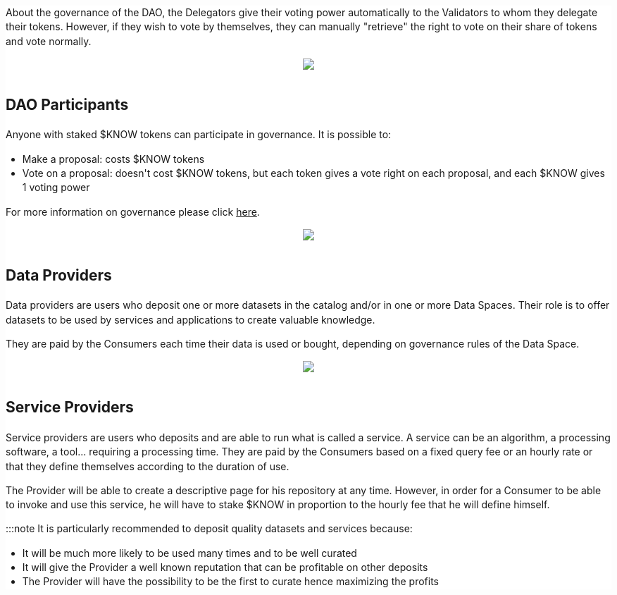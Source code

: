 About the governance of the DAO, the Delegators give their voting power automatically to the Validators to whom they delegate their tokens. However, if they wish to vote by themselves, they can manually "retrieve" the right to vote on their share of tokens and vote normally.

<p align="center">
  <img width="50%" src="https://docs.okp4.network/img/content/whitepaper/delegators.webp">
</p>

## DAO Participants

Anyone with staked $KNOW tokens can participate in governance. It is possible to:

- Make a proposal: costs $KNOW tokens
- Vote on a proposal: doesn't cost $KNOW tokens, but each token gives a vote right on each proposal, and each $KNOW gives 1 voting power

For more information on governance please click [here](okp4-blockchain#governance--dao).

<p align="center">
  <img width="50%" src="https://docs.okp4.network/img/content/whitepaper/dao-participants-2.webp">
</p>

## Data Providers

Data providers are users who deposit one or more datasets in the catalog and/or in one or more Data Spaces. Their role is to offer datasets to be used by services and applications to create valuable knowledge.

They are paid by the Consumers each time their data is used or bought, depending on governance rules of the Data Space.

<p align="center">
  <img width="50%" src="https://docs.okp4.network/img/content/whitepaper/data-providers-2.webp">
</p>

## Service Providers

Service providers are users who deposits and are able to run what is called a service. A service can be an algorithm, a processing software, a tool... requiring a processing time. They are paid by the Consumers based on a fixed query fee or an hourly rate or that they define themselves according to the duration of use.

The Provider will be able to create a descriptive page for his repository at any time. However, in order for a Consumer to be able to invoke and use this service, he will have to stake $KNOW in proportion to the hourly fee that he will define himself.

:::note
It is particularly recommended to deposit quality datasets and services because:

- It will be much more likely to be used many times and to be well curated
- It will give the Provider a well known reputation that can be profitable on other deposits
- The Provider will have the possibility to be the first to curate hence maximizing the profits
